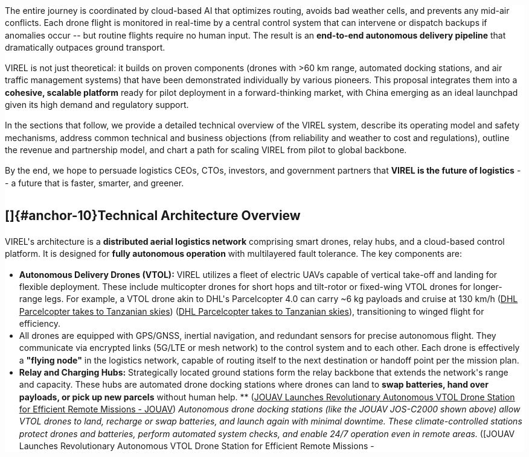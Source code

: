 The entire journey is coordinated by cloud-based AI that optimizes
routing, avoids bad weather cells, and prevents any mid-air conflicts.
Each drone flight is monitored in real-time by a central control system
that can intervene or dispatch backups if anomalies occur -- but routine
flights require no human input. The result is an **end-to-end autonomous
delivery pipeline** that dramatically outpaces ground transport.

VIREL is not just theoretical: it builds on proven components (drones
with \>60 km range, automated docking stations, and air traffic
management systems) that have been demonstrated individually by various
pioneers. This proposal integrates them into a **cohesive, scalable
platform** ready for pilot deployment in a forward-thinking market, with
China emerging as an ideal launchpad given its high demand and
regulatory support.

In the sections that follow, we provide a detailed technical overview of
the VIREL system, describe its operating model and safety mechanisms,
address common technical and business objections (from reliability and
weather to cost and regulations), outline the revenue and partnership
model, and chart a path for scaling VIREL from pilot to global backbone.

By the end, we hope to persuade logistics CEOs, CTOs, investors, and
government partners that **VIREL is the future of logistics** -- a
future that is faster, smarter, and greener.

## 

## []{#anchor-10}Technical Architecture Overview

VIREL's architecture is a **distributed aerial logistics network**
comprising smart drones, relay hubs, and a cloud-based control platform.
It is designed for **fully autonomous operation** with multilayered
fault tolerance. The key components are:

- **Autonomous Delivery Drones (VTOL):** VIREL utilizes a fleet of
  electric UAVs capable of vertical take-off and landing for flexible
  deployment. These include multicopter drones for short hops and
  tilt-rotor or fixed-wing VTOL drones for longer-range legs. For
  example, a VTOL drone akin to DHL's Parcelcopter 4.0 can carry \~6 kg
  payloads and cruise at 130 km/h ([DHL Parcelcopter takes to Tanzanian
  skies](https://newatlas.com/dhl-parcelcopter-africa/56663/#:~:text=Image%3A%20Making%20up%20to%20seven,81%20mph))
  ([DHL Parcelcopter takes to Tanzanian
  skies](https://newatlas.com/dhl-parcelcopter-africa/56663/#:~:text=Built%20by%20German%20manufacturer%20Wingcopter,it%27s%20carrying%20a%20full%20load)),
  transitioning to winged flight for efficiency.
- All drones are equipped with GPS/GNSS, inertial navigation, and
  redundant sensors for precise autonomous flight. They communicate via
  encrypted links (5G/LTE or mesh network) to the control system and to
  each other. Each drone is effectively a **"flying node"** in the
  logistics network, capable of routing itself to the next destination
  or handoff point per the mission plan.
- **Relay and Charging Hubs:** Strategically located ground stations
  form the relay backbone that extends the network's range and capacity.
  These hubs are automated drone docking stations where drones can land
  to **swap batteries, hand over payloads, or pick up new parcels**
  without human help. \*\* ([JOUAV Launches Revolutionary Autonomous
  VTOL Drone Station for Efficient Remote Missions -
  JOUAV](https://www.jouav.com/news/jouav-launches-autonomous-vtol-drone-dock.html))
  *Autonomous drone docking stations (like the JOUAV JOS-C2000 shown
  above) allow VTOL drones to land, recharge or swap batteries, and
  launch again with minimal downtime. These climate-controlled stations
  protect drones and batteries, perform automated system checks, and
  enable 24/7 operation even in remote areas.* ([JOUAV Launches
  Revolutionary Autonomous VTOL Drone Station for Efficient Remote
  Missions -